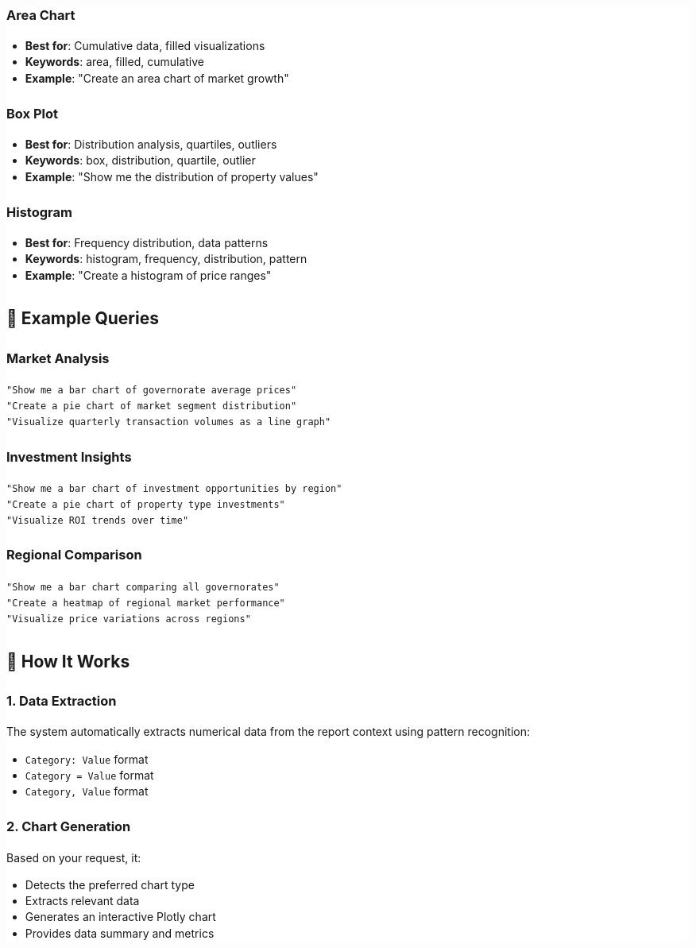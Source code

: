 ### **Area Chart**
- **Best for**: Cumulative data, filled visualizations
- **Keywords**: area, filled, cumulative
- **Example**: "Create an area chart of market growth"

### **Box Plot**
- **Best for**: Distribution analysis, quartiles, outliers
- **Keywords**: box, distribution, quartile, outlier
- **Example**: "Show me the distribution of property values"

### **Histogram**
- **Best for**: Frequency distribution, data patterns
- **Keywords**: histogram, frequency, distribution, pattern
- **Example**: "Create a histogram of price ranges"

## 🎯 Example Queries

### **Market Analysis**
```
"Show me a bar chart of governorate average prices"
"Create a pie chart of market segment distribution"
"Visualize quarterly transaction volumes as a line graph"
```

### **Investment Insights**
```
"Show me a bar chart of investment opportunities by region"
"Create a pie chart of property type investments"
"Visualize ROI trends over time"
```

### **Regional Comparison**
```
"Show me a bar chart comparing all governorates"
"Create a heatmap of regional market performance"
"Visualize price variations across regions"
```

## 🔧 How It Works

### **1. Data Extraction**
The system automatically extracts numerical data from the report context using pattern recognition:
- `Category: Value` format
- `Category = Value` format  
- `Category, Value` format

### **2. Chart Generation**
Based on your request, it:
- Detects the preferred chart type
- Extracts relevant data
- Generates an interactive Plotly chart
- Provides data summary and metrics
